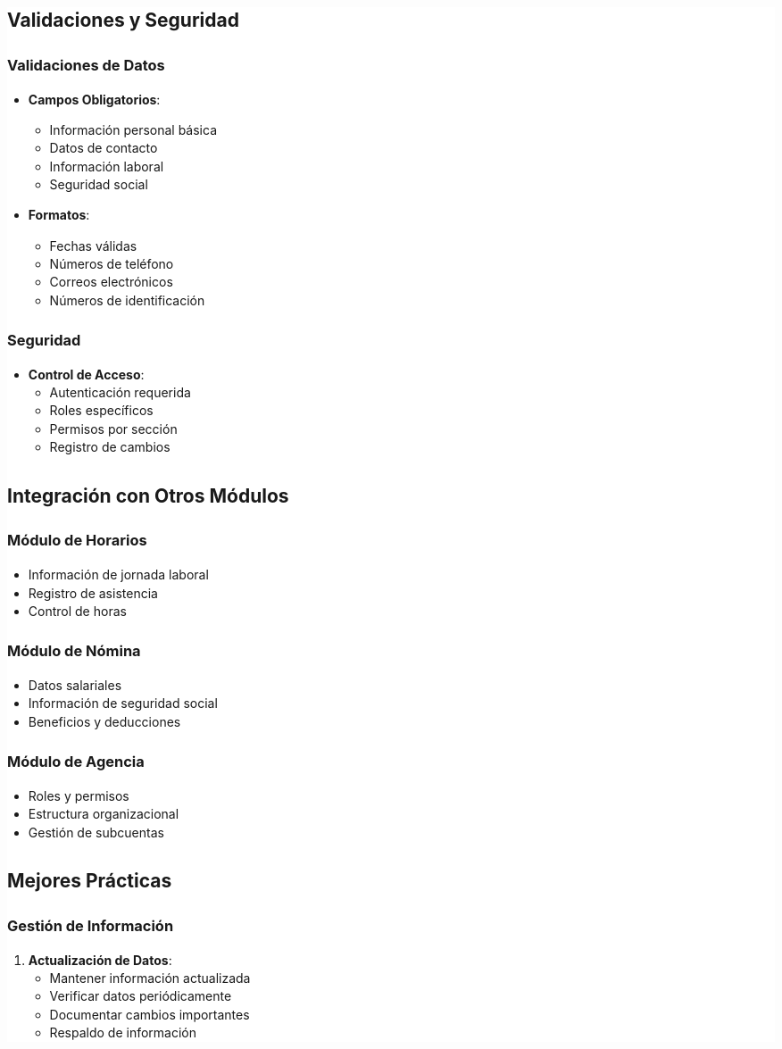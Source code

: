 ## Validaciones y Seguridad

### Validaciones de Datos
- **Campos Obligatorios**:
  - Información personal básica
  - Datos de contacto
  - Información laboral
  - Seguridad social

- **Formatos**:
  - Fechas válidas
  - Números de teléfono
  - Correos electrónicos
  - Números de identificación

### Seguridad
- **Control de Acceso**:
  - Autenticación requerida
  - Roles específicos
  - Permisos por sección
  - Registro de cambios

## Integración con Otros Módulos

### Módulo de Horarios
- Información de jornada laboral
- Registro de asistencia
- Control de horas

### Módulo de Nómina
- Datos salariales
- Información de seguridad social
- Beneficios y deducciones

### Módulo de Agencia
- Roles y permisos
- Estructura organizacional
- Gestión de subcuentas

## Mejores Prácticas

### Gestión de Información
1. **Actualización de Datos**:
   - Mantener información actualizada
   - Verificar datos periódicamente
   - Documentar cambios importantes
   - Respaldo de información
